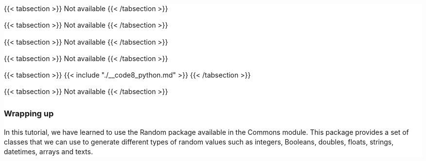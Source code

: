 {{< tabsection >}}
  Not available
{{< /tabsection >}}

{{< tabsection >}}
  Not available
{{< /tabsection >}}

{{< tabsection >}}
  Not available
{{< /tabsection >}}

{{< tabsection >}}
  Not available
{{< /tabsection >}}

{{< tabsection >}}
  {{< include "./__code8_python.md" >}}
{{< /tabsection >}}

{{< tabsection >}}
  Not available
{{< /tabsection >}}

### Wrapping up
In this tutorial, we have learned to use the Random package available in the Commons module. This package provides a set of classes that we can use to generate different types of random values such as integers, Booleans, doubles, floats, strings, datetimes, arrays and texts.  
